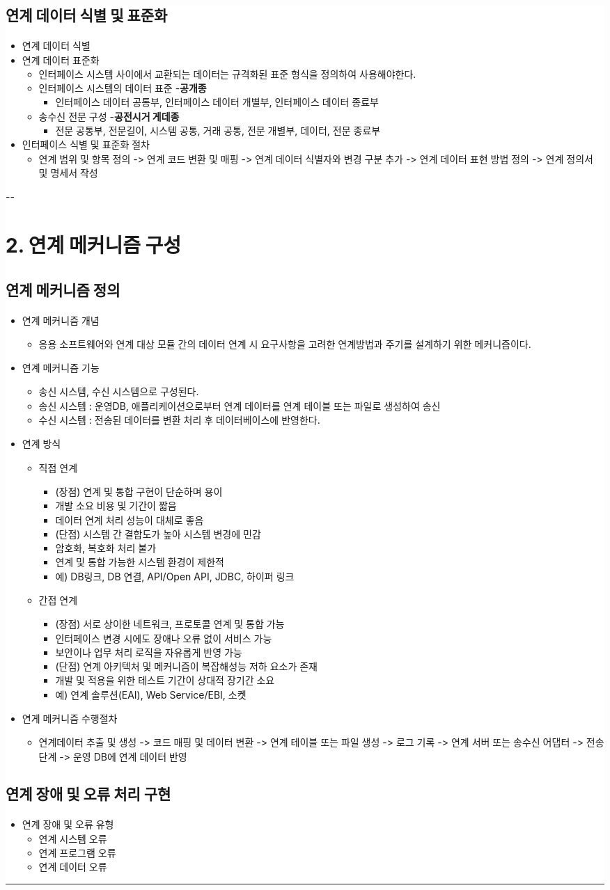     
## 연계 데이터 식별 및 표준화
- 연계 데이터 식별
- 연계 데이터 표준화
    - 인터페이스 시스템 사이에서 교환되는 데이터는 규격화된 표준 형식을 정의하여 사용해야한다.
    - 인터페이스 시스템의 데이터 표준
        -**공개종**
        - 인터페이스 데이터 공통부, 인터페이스 데이터 개별부, 인터페이스 데이터 종료부
    - 송수신 전문 구성
        -**공전시거 게데종**
        - 전문 공통부, 전문길이, 시스템 공통, 거래 공통, 전문 개별부, 데이터, 전문 종료부
- 인터페이스 식별 및 표준화 절차
    - 연계 범위 및 항목 정의 -> 연계 코드 변환 및 매핑 -> 연계 데이터 식별자와 변경 구분 추가 -> 연계 데이터 표현 방법 정의 -> 연계 정의서 및 명세서 작성
    
--

# 2. 연계 메커니즘 구성
## 연계 메커니즘 정의
- 연계 메커니즘 개념
    - 응용 소프트웨어와 연계 대상 모듈 간의 데이터 연계 시 요구사항을 고려한 연계방법과 주기를 설계하기 위한 메커니즘이다.
    
- 연계 메커니즘 기능
    - 송신 시스템, 수신 시스템으로 구성된다.
    - 송신 시스템 : 운영DB, 애플리케이션으로부터 연계 데이터를 연계 테이블 또는 파일로 생성하여 송신
    - 수신 시스템 : 전송된 데이터를 변환 처리 후 데이터베이스에 반영한다.

- 연계 방식
    - 직접 연계
        - (장점) 연계 및 통합 구현이 단순하며 용이
        - 개발 소요 비용 및 기간이 짧음
        - 데이터 연계 처리 성능이 대체로 좋음
        - (단점) 시스템 간 결합도가 높아 시스템 변경에 민감
        - 암호화, 복호화 처리 불가
        - 연계 및 통합 가능한 시스템 환경이 제한적
        - 예) DB링크, DB 연결, API/Open API, JDBC, 하이퍼 링크
        
    - 간접 연계
        - (장점) 서로 상이한 네트워크, 프로토콜 연계 및 통합 가능
        - 인터페이스 변경 시에도 장애나 오류 없이 서비스 가능
        - 보안이나 업무 처리 로직을 자유롭게 반영 가능
        - (단점) 연계 아키텍처 및 메커니즘이 복잡해성능 저하 요소가 존재
        - 개발 및 적용을 위한 테스트 기간이 상대적 장기간 소요
        - 예) 연계 솔루션(EAI), Web Service/EBI, 소켓

- 연게 메커니즘 수행절차
    - 연계데이터 추출 및 생성 -> 코드 매핑 및 데이터 변환 -> 연계 테이블 또는 파일 생성 -> 로그 기록 -> 연계 서버 또는 송수신 어댑터 -> 전송 단계 -> 운영 DB에 연계 데이터 반영

## 연계 장애 및 오류 처리 구현
- 연계 장애 및 오류 유형
    - 연계 시스템 오류
    - 연계 프로그램 오류
    - 연계 데이터 오류

---